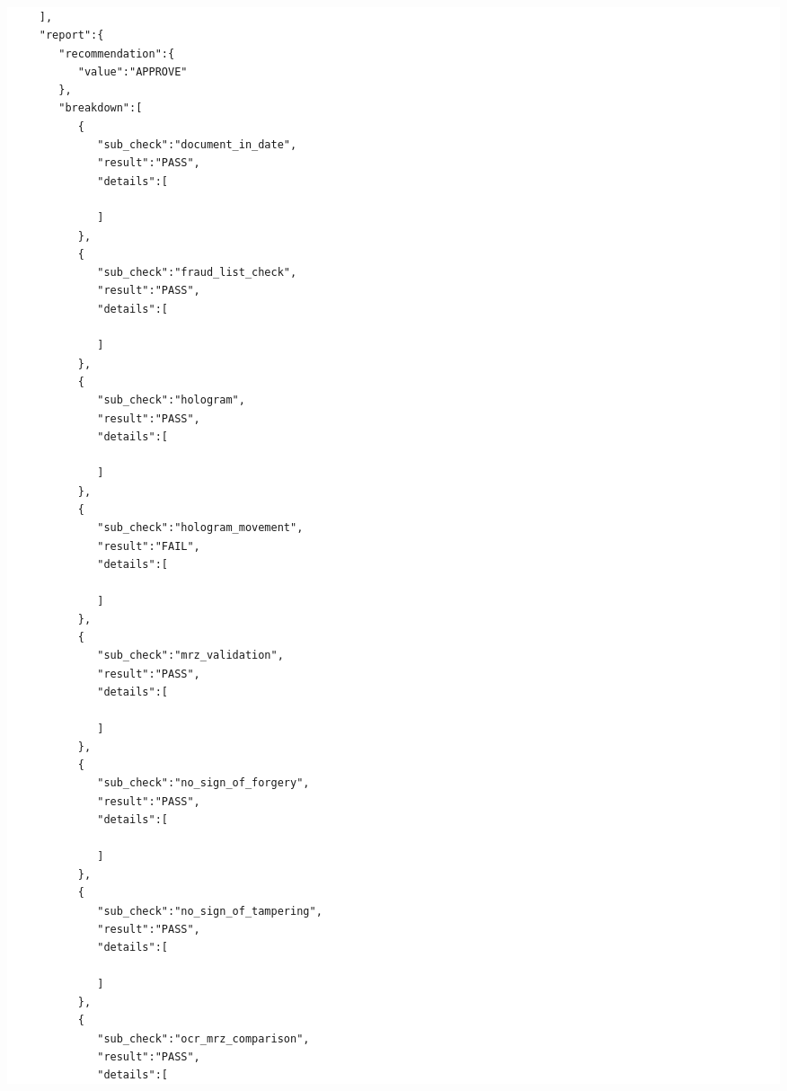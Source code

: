          ],
         "report":{
            "recommendation":{
               "value":"APPROVE"
            },
            "breakdown":[
               {
                  "sub_check":"document_in_date",
                  "result":"PASS",
                  "details":[
                     
                  ]
               },
               {
                  "sub_check":"fraud_list_check",
                  "result":"PASS",
                  "details":[
                     
                  ]
               },
               {
                  "sub_check":"hologram",
                  "result":"PASS",
                  "details":[
                     
                  ]
               },
               {
                  "sub_check":"hologram_movement",
                  "result":"FAIL",
                  "details":[
                     
                  ]
               },
               {
                  "sub_check":"mrz_validation",
                  "result":"PASS",
                  "details":[
                     
                  ]
               },
               {
                  "sub_check":"no_sign_of_forgery",
                  "result":"PASS",
                  "details":[
                     
                  ]
               },
               {
                  "sub_check":"no_sign_of_tampering",
                  "result":"PASS",
                  "details":[
                     
                  ]
               },
               {
                  "sub_check":"ocr_mrz_comparison",
                  "result":"PASS",
                  "details":[
                     